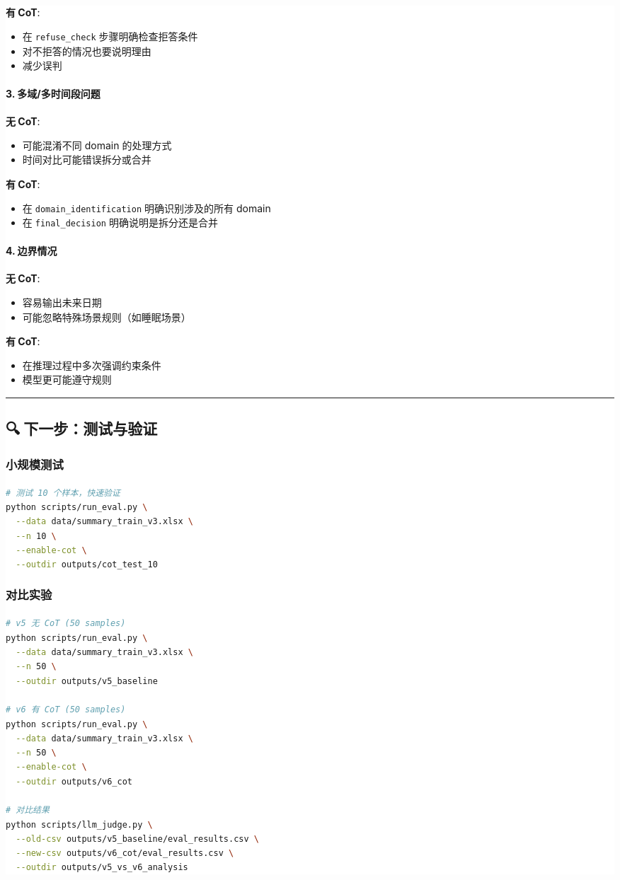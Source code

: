 **有 CoT**:
- 在 `refuse_check` 步骤明确检查拒答条件
- 对不拒答的情况也要说明理由
- 减少误判

#### 3. 多域/多时间段问题
**无 CoT**:
- 可能混淆不同 domain 的处理方式
- 时间对比可能错误拆分或合并

**有 CoT**:
- 在 `domain_identification` 明确识别涉及的所有 domain
- 在 `final_decision` 明确说明是拆分还是合并

#### 4. 边界情况
**无 CoT**:
- 容易输出未来日期
- 可能忽略特殊场景规则（如睡眠场景）

**有 CoT**:
- 在推理过程中多次强调约束条件
- 模型更可能遵守规则

---

## 🔍 下一步：测试与验证

### 小规模测试
```bash
# 测试 10 个样本，快速验证
python scripts/run_eval.py \
  --data data/summary_train_v3.xlsx \
  --n 10 \
  --enable-cot \
  --outdir outputs/cot_test_10
```

### 对比实验
```bash
# v5 无 CoT (50 samples)
python scripts/run_eval.py \
  --data data/summary_train_v3.xlsx \
  --n 50 \
  --outdir outputs/v5_baseline

# v6 有 CoT (50 samples)
python scripts/run_eval.py \
  --data data/summary_train_v3.xlsx \
  --n 50 \
  --enable-cot \
  --outdir outputs/v6_cot

# 对比结果
python scripts/llm_judge.py \
  --old-csv outputs/v5_baseline/eval_results.csv \
  --new-csv outputs/v6_cot/eval_results.csv \
  --outdir outputs/v5_vs_v6_analysis
```
